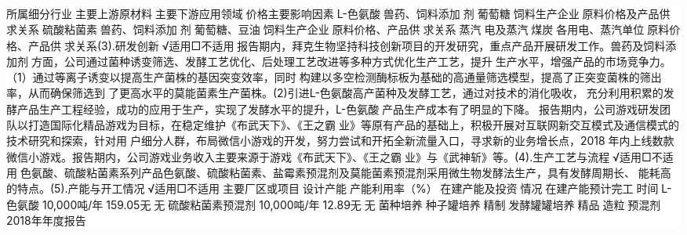 所属细分行业
主要上游原材料
主要下游应用领域
价格主要影响因素
L-色氨酸
兽药、饲料添加
剂
葡萄糖
饲料生产企业
原料价格及产品供
求关系
硫酸粘菌素
兽药、饲料添加
剂
葡萄糖、豆油
饲料生产企业
原料价格、产品供
求关系
蒸汽
电及蒸汽
煤炭
各用电、蒸汽单位
原料价格、产品供
求关系(3).研发创新
√适用□不适用
报告期内，拜克生物坚持科技创新项目的开发研究，重点产品开展研发工作。兽药及饲料添加剂
方面，公司通过菌种诱变筛选、发酵工艺优化、后处理工艺改进等多种方式优化生产工艺，提升
生产水平，增强产品的市场竞争力。（1）通过等离子诱变以提高生产菌株的基因突变效率，同时
构建以多空检测酶标板为基础的高通量筛选模型，提高了正突变菌株的筛出率，从而确保筛选到
了更高水平的莫能菌素生产菌株。(2)引进L-色氨酸高产菌种及发酵工艺，通过对技术的消化吸收，
充分利用积累的发酵产品生产工程经验，成功的应用于生产，实现了发酵水平的提升，L-色氨酸
产品生产成本有了明显的下降。
报告期内，公司游戏研发团队以打造国际化精品游戏为目标，在稳定维护《布武天下》、《王之霸
业》等原有产品的基础上，积极开展对互联网新交互模式及通信模式的技术研究和探索，针对用
户细分人群，布局微信小游戏的开发，努力尝试和开拓全新流量入口，寻求新的业务增长点，2018
年内上线数款微信小游戏。报告期内，公司游戏业务收入主要来源于游戏《布武天下》、《王之霸
业》与《武神斩》等。(4).生产工艺与流程
√适用□不适用
色氨酸、硫酸粘菌素系列产品色氨酸、硫酸粘菌素、盐霉素预混剂及莫能菌素预混剂采用微生物发酵法生产，具有发酵周期长、
能耗高的特点。(5).产能与开工情况
√适用□不适用
主要厂区或项目
设计产能
产能利用率（%）
在建产能及投资
情况
在建产能预计完工
时间
L-色氨酸
10,000吨/年
159.05无
无
硫酸粘菌素预混剂
10,000吨/年
12.89无
无
菌种培养
种子罐培养
精制
发酵罐罐培养
精品
造粒
预混剂
2018年年度报告
